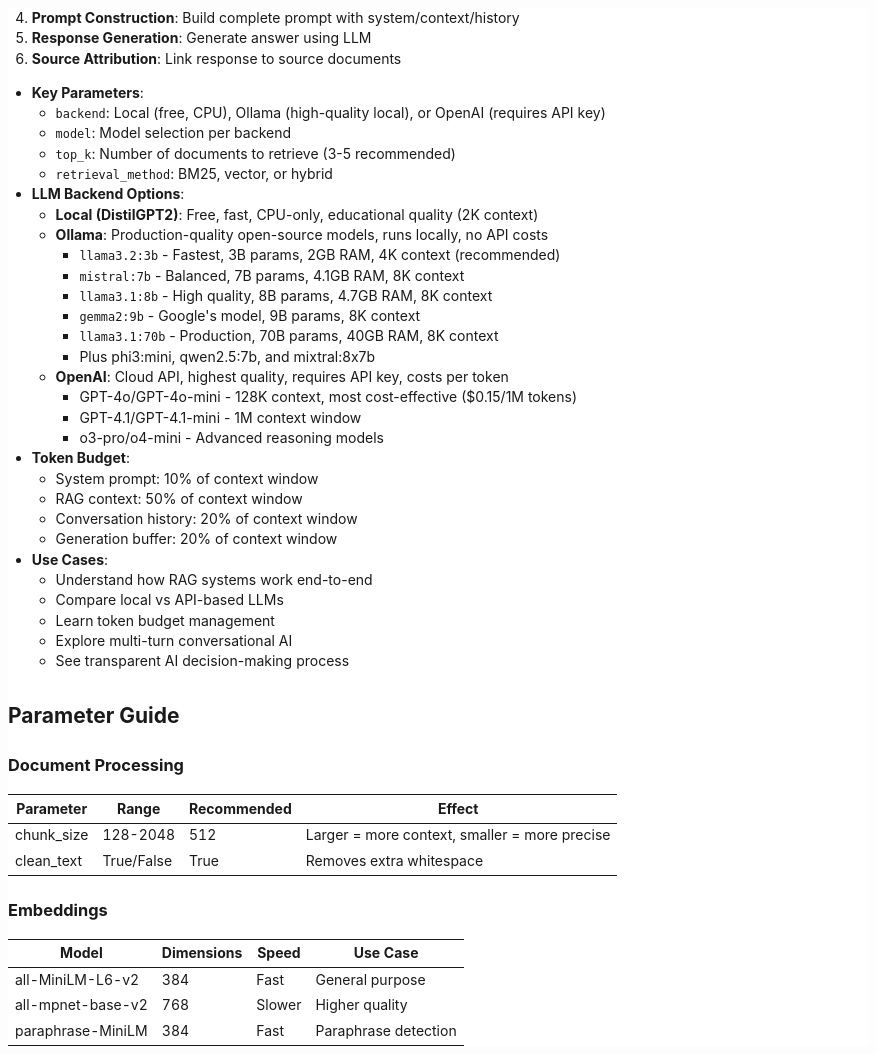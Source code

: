   4. **Prompt Construction**: Build complete prompt with system/context/history
  5. **Response Generation**: Generate answer using LLM
  6. **Source Attribution**: Link response to source documents
- **Key Parameters**:
  - `backend`: Local (free, CPU), Ollama (high-quality local), or OpenAI (requires API key)
  - `model`: Model selection per backend
  - `top_k`: Number of documents to retrieve (3-5 recommended)
  - `retrieval_method`: BM25, vector, or hybrid
- **LLM Backend Options**:
  - **Local (DistilGPT2)**: Free, fast, CPU-only, educational quality (2K context)
  - **Ollama**: Production-quality open-source models, runs locally, no API costs
    - `llama3.2:3b` - Fastest, 3B params, 2GB RAM, 4K context (recommended)
    - `mistral:7b` - Balanced, 7B params, 4.1GB RAM, 8K context
    - `llama3.1:8b` - High quality, 8B params, 4.7GB RAM, 8K context
    - `gemma2:9b` - Google's model, 9B params, 8K context
    - `llama3.1:70b` - Production, 70B params, 40GB RAM, 8K context
    - Plus phi3:mini, qwen2.5:7b, and mixtral:8x7b
  - **OpenAI**: Cloud API, highest quality, requires API key, costs per token
    - GPT-4o/GPT-4o-mini - 128K context, most cost-effective ($0.15/1M tokens)
    - GPT-4.1/GPT-4.1-mini - 1M context window
    - o3-pro/o4-mini - Advanced reasoning models
- **Token Budget**:
  - System prompt: 10% of context window
  - RAG context: 50% of context window
  - Conversation history: 20% of context window
  - Generation buffer: 20% of context window
- **Use Cases**:
  - Understand how RAG systems work end-to-end
  - Compare local vs API-based LLMs
  - Learn token budget management
  - Explore multi-turn conversational AI
  - See transparent AI decision-making process

## Parameter Guide

### Document Processing

| Parameter | Range | Recommended | Effect |
|-----------|-------|-------------|--------|
| chunk_size | 128-2048 | 512 | Larger = more context, smaller = more precise |
| clean_text | True/False | True | Removes extra whitespace |

### Embeddings

| Model | Dimensions | Speed | Use Case |
|-------|------------|-------|----------|
| all-MiniLM-L6-v2 | 384 | Fast | General purpose |
| all-mpnet-base-v2 | 768 | Slower | Higher quality |
| paraphrase-MiniLM | 384 | Fast | Paraphrase detection |
